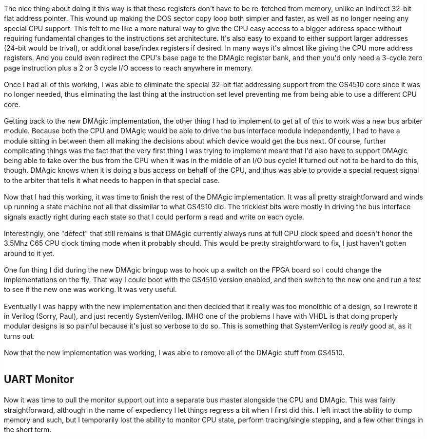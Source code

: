 The nice thing about doing it this way is that these registers don't have to be re-fetched from memory, unlike an indirect 32-bit flat address pointer.   This wound up making the DOS sector copy loop both simpler and faster, as well as no longer neeing any special CPU support.  This felt to me like a more natural way to give the CPU easy access to a bigger address space without requiring fundamental changes to the instructions set architecture.  It's also easy to expand to either support larger addresses (24-bit would be trival), or additional base/index registers if desired.  In many ways it's almost like giving the CPU more address registers.  And you could even redirect the CPU's base page to the DMAgic register bank, and then you'd only need a 3-cycle zero page instruction plus a 2 or 3 cycle I/O access to reach anywhere in memory.

Once I had all of this working, I was able to eliminate the special 32-bit flat addressing support from the GS4510 core since it was no longer needed, thus eliminating the last thing at the instruction set level preventing me from being able to use a different CPU core.

Getting back to the new DMAgic implementation, the other thing I had to implement to get all of this to work was a new bus arbiter module.  Because both the CPU and DMAgic would be able to drive the bus interface module independently, I had to have a module sitting in between them all making the decisions about which device would get the bus next.  Of course, further complicating things was the fact that the very first thing I was trying to implement meant that I'd also have to support DMAgic being able to take over the bus from the CPU when it was in the middle of an I/O bus cycle!   It turned out not to be hard to do this, though.  DMAgic knows when it is doing a bus access on behalf of the CPU, and thus was able to provide a special request signal to the arbiter that tells it what needs to happen in that special case.

Now that I had this working, it was time to finish the rest of the DMAgic implementation.   It was all pretty straightforward and winds up running a state machine not all that dissimilar to what GS4510 did.   The trickiest bits were mostly in driving the bus interface signals exactly right during each state so that I could perform a read and write on each cycle.

Interestingly, one "defect" that still remains is that DMAgic currently always runs at full CPU clock speed and doesn't honor the 3.5Mhz C65 CPU clock timing mode when it probably should.  This would be pretty straightforward to fix, I just haven't gotten around to it yet.

One fun thing I did during the new DMAgic bringup was to hook up a switch on the FPGA board so I could change the implementations on the fly. That way I could boot with the GS4510 version enabled, and then switch to the new one and run a test to see if the new one was working.  It was very useful.

Eventually I was happy with the new implementation and then decided that it really was too monolithic of a design, so I rewrote it in Verilog (Sorry, Paul), and just recently SystemVerilog.  IMHO one of the problems I have with VHDL is that doing properly modular designs is so painful because it's just so verbose to do so.  This is something that SystemVerilog is *really* good at, as it turns out.

Now that the new implementation was working, I was able to remove all of the DMAgic stuff from GS4510.

## UART Monitor

Now it was time to pull the monitor support out into a separate bus master alongside the CPU and DMAgic.   This was fairly straightforward, although in the name of expediency I let things regress a bit when I first did this.  I left intact the ability to dump memory and such, but I temporarily lost the ability to monitor CPU state, perform tracing/single stepping, and a few other things in the short term.
